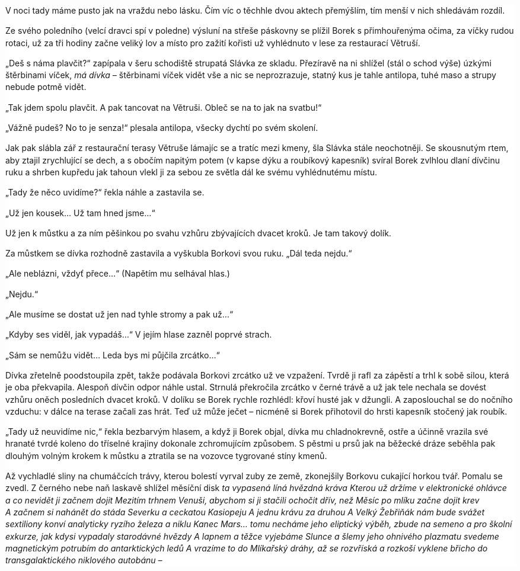 V noci tady máme pusto jak na vraždu nebo lásku. Čím víc o těchhle dvou aktech přemýšlím, tím menší v nich shledávám rozdíl.

Ze svého poledního (velcí dravci spí v poledne) výsluní na střeše páskovny se plížil Borek s přimhouřenýma očima, za víčky rudou rotaci, už za tři hodiny začne veliký lov a místo pro zažití kořisti už vyhlédnuto v lese za restaurací Větruší.

„Deš s náma plavčit?“ zapípala v šeru schodiště strupatá Slávka ze skladu. Přezíravě na ni shlížel (stál o schod výše) úzkými štěrbinami víček, _má dívka –_ štěrbinami víček vidět vše a nic se neprozrazuje, statný kus je tahle antilopa, tuhé maso a strupy nebude potmě vidět.

„Tak jdem spolu plavčit. A pak tancovat na Větruši. Obleč se na to jak na svatbu!“

„Vážně pudeš? No to je senza!“ plesala antilopa, všecky dychtí po svém skolení.

Jak pak slábla zář z restaurační terasy Větruše lámajíc se a tratíc mezi kmeny, šla Slávka stále neochotněji. Se skousnutým rtem, aby ztajil zrychlující se dech, a s obočím napitým potem (v kapse dýku a roubíkový kapesník) svíral Borek zvlhlou dlaní dívčinu ruku a shrben kupředu jak tahoun vlekl ji za sebou ze světla dál ke svému vyhlédnutému místu.

„Tady že něco uvidíme?“ řekla náhle a zastavila se.

„Už jen kousek… Už tam hned jsme…“

Už jen k můstku a za ním pěšinkou po svahu vzhůru zbývajících dvacet kroků. Je tam takový dolík.

Za můstkem se dívka rozhodně zastavila a vyškubla Borkovi svou ruku. „Dál teda nejdu.“

„Ale neblázni, vždyť přece…“ (Napětím mu selhával hlas.)

„Nejdu.“

„Ale musíme se dostat už jen nad tyhle stromy a pak už…“

„Kdyby ses viděl, jak vypadáš…“ V jejím hlase zazněl poprvé strach.

„Sám se nemůžu vidět… Leda bys mi půjčila zrcátko…“

Dívka zřetelně poodstoupila zpět, takže podávala Borkovi zrcátko už ve vzpažení. Tvrdě ji rafl za zápěstí a trhl k sobě silou, která je oba překvapila. Alespoň dívčin odpor náhle ustal. Strnulá překročila zrcátko v černé trávě a už jak tele nechala se dovést vzhůru oněch posledních dvacet kroků. V dolíku se Borek rychle rozhlédl: křoví husté jak v džungli. A zaposlouchal se do nočního vzduchu: v dálce na terase začali zas hrát. Teď už může ječet – nicméně si Borek přihotovil do hrsti kapesník stočený jak roubík.

„Tady už neuvidíme nic,“ řekla bezbarvým hlasem, a když ji Borek objal, dívka mu chladnokrevně, ostře a účinně vrazila své hranaté tvrdé koleno do tříselné krajiny dokonale zchromujícím způsobem. S pěstmi u prsů jak na běžecké dráze seběhla pak dlouhým volným krokem k můstku a ztratila se na vozovce tygrované stíny kmenů.

Až vychladlé sliny na chumáčcích trávy, kterou bolestí vyrval zuby ze země, zkonejšily Borkovu cukající horkou tvář. Pomalu se zvedl. Z černého nebe naň laskavě shlížel měsíční disk _ta vypasená líná hvězdná kráva Kterou už držíme v elektronické ohlávce a co nevidět ji začnem dojit Mezitím trhnem Venuši, abychom si ji stačili ochočit dřív, než Měsíc po mlíku začne dojit krev A začnem si nahánět do stáda Severku a ceckatou Kasiopeju A jednu krávu za druhou A Velký Žebřiňák nám bude svážet sextiliony konví analyticky ryzího železa a niklu Kanec Mars… tomu necháme jeho eliptický výběh, zbude na semeno a pro školní exkurze, jak kdysi vypadaly starodávné hvězdy A lapnem a těžce vyjebáme Slunce a šlemy jeho ohnivého plazmatu svedeme magnetickým potrubím do antarktických ledů A vrazíme to do Mlíkařský dráhy, až se rozvříská a rozkoší vyklene břicho do transgalaktického niklového autobánu –_
